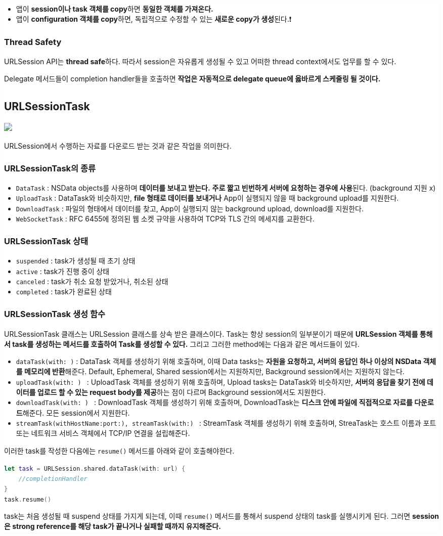 - 앱이 **session이나 task 객체를 copy**하면 **동일한 객체를 가져온다.** 
- 앱이 **configuration 객체를 copy**하면, 독립적으로 수정할 수 있는 **새로운 copy가 생성**된다.❗️

### Thread Safety

URLSession API는 **thread safe**하다. 따라서 session은 자유롭게 생성될 수 있고 어떠한 thread context에서도 업무를 할 수 있다. 

Delegate 메서드들이 completion handler들을 호출하면 **작업은 자동적으로 delegate queue에 옳바르게 스케줄링 될 것이다.** 

## URLSessionTask

![](https://images.velog.io/images/minni/post/9607c185-a7bc-4f27-9622-8f3eceeb4f92/image.png) 

URLSession에서 수행하는 자료를 다운로드 받는 것과 같은 작업을 의미한다.

### URLSessionTask의 종류
- `DataTask` : NSData objects를 사용하며 **데이터를 보내고 받는다.** 
**주로 짧고 빈번하게 서버에 요청하는 경우에 사용**된다. (background 지원 x)
- `UploadTask` : DataTask와 비슷하지만, **file 형태로 데이터를 보내거나** 
App이 실행되지 않을 때 background upload를 지원한다. 
- `DownloadTask` : 파일의 형태에서 데이터를 찾고, App이 실행되지 않는 background upload, download를 지원한다. 
- `WebSocketTask` : RFC 6455에 정의된 웹 소켓 규약을 사용하여 TCP와 TLS 간의 메세지를 교환한다. 

### URLSessionTask 상태
- `suspended` : task가 생성될 때 초기 상태
- `active` : task가 진행 중이 상태
- `canceled` : task가 취소 요청 받았거나, 취소된 상태
- `completed` : task가 완료된 상태

### URLSessionTask 생성 함수
URLSessionTask 클래스는 URLSession 클래스를 상속 받은 클래스이다. 
Task는 항상 session의 일부분이기 때문에 **URLSession 객체를 통해서 task를 생성하는 메서드를 호출하여 Task를 생성할 수 있다.** 그리고 그러한 method에는 다음과 같은 메서드들이 있다. 

- `dataTask(with: )` : DataTask 객체를 생성하기 위해 호출하며, 이때 Data tasks는 **자원을 요청하고, 서버의 응답인 하나 이상의 NSData 객체를 메모리에 반환**해준다. Default, Ephemeral, Shared session에서는 지원하지만, Background session에서는 지원하지 않는다.
- `uploadTask(with: ) ` : UploadTask 객체를 생성하기 위해 호출하며, Upload tasks는 DataTask와 비슷하지만, **서버의 응답을 찾기 전에 데이터를 업로드 할 수 있는 request body를 제공**하는 점이 다르며 Background session에서도 지원한다. 
- `downloadTask(with: ) ` : DownloadTask 객체를 생성하기 위해 호출하며, DownloadTask는 **디스크 안에 파일에 직접적으로 자료를 다운로드**해준다. 모든 session에서 지원한다. 
- `streamTask(withHostName:port:), streamTask(with:) ` : StreamTask 객체를 생성하기 위해 호출하며, StreaTask는 호스트 이름과 포트 또는 네트워크 서비스 객체에서 TCP/IP 연결을 설립해준다. 

이러한 task를 작성한 다음에는 `resume()` 메서드를 아래와 같이 호출해야한다. 
```swift
let task = URLSession.shared.dataTask(with: url) { 
    //completionHandler      
}
task.resume()
```
task는 처음 생성될 때 suspend 상태를 가지게 되는데, 이때 `resume()` 메서드를 통해서 suspend 상태의 task를 실행시키게 된다. 그러면 **session은 strong reference를 해당 task가 끝나거나 실패할 때까지 유지해준다.** 
